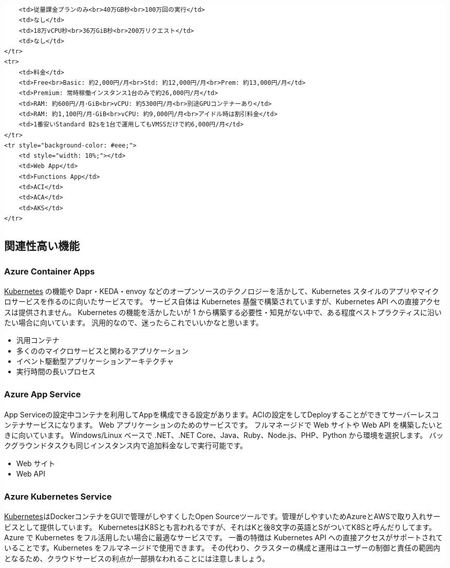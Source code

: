         <td>従量課金プランのみ<br>40万GB秒<br>100万回の実行</td>
        <td>なし</td>
        <td>18万vCPU秒<br>36万GiB秒<br>200万リクエスト</td>
        <td>なし</td>
    </tr>
    <tr>
        <td>料金</td>
        <td>Free<br>Basic: 約2,000円/月<br>Std: 約12,000円/月<br>Prem: 約13,000円/月</td>
        <td>Premium: 常時稼働インスタンス1台のみで約26,000円/月</td>
        <td>RAM: 約600円/月･GiB<br>vCPU: 約5300円/月<br>別途GPUコンテナーあり</td>
        <td>RAM: 約1,100円/月･GiB<br>vCPU: 約9,000円/月<br>アイドル時は割引料金</td>
        <td>1番安いStandard B2sを1台で運用してもVMSSだけで約6,000円/月</td>
    </tr>
    <tr style="background-color: #eee;">
        <td style="width: 10%;"></td>
        <td>Web App</td>
        <td>Functions App</td>
        <td>ACI</td>
        <td>ACA</td>
        <td>AKS</td>
    </tr>
</table>

## 関連性高い機能

### Azure Container Apps

[Kubernetes](https://github.com/LowyShin/KnowledgeBase/blob/master/dic/k/kuubernetes.md) の機能や Dapr・KEDA・envoy などのオープンソースのテクノロジーを活かして、Kubernetes スタイルのアプリやマイクロサービスを作るのに向いたサービスです。
サービス自体は Kubernetes 基盤で構築されていますが、Kubernetes API への直接アクセスは提供されません。
Kubernetes の機能を活かしたいが 1 から構築する必要性・知見がない中で、ある程度ベストプラクティスに沿いたい場合に向いています。
汎用的なので、迷ったらこれでいいかなと思います。

- 汎用コンテナ
- 多くののマイクロサービスと関わるアプリケーション
- イベント駆動型アプリケーションアーキテクチャ
- 実行時間の長いプロセス

### Azure App Service

App Serviceの設定中コンテナを利用してAppを構成できる設定があります。ACIの設定をしてDeployすることができてサーバーレスコンテナサービスになります。
Web アプリケーションのためのサービスです。
フルマネージドで Web サイトや Web API を構築したいときに向いています。
Windows/Linux ベースで .NET、.NET Core、Java、Ruby、Node.js、PHP、Python から環境を選択します。
バックグラウンドタスクも同じインスタンス内で追加料金なしで実行可能です。

- Web サイト
- Web API

### Azure Kubernetes Service

[Kubernetes](https://github.com/LowyShin/KnowledgeBase/blob/master/dic/k/kuubernetes.md)はDockerコンテナをGUIで管理がしやすくしたOpen Sourceツールです。管理がしやすいためAzureとAWSで取り入れサービスとして提供しています。
KubernetesはK8Sとも言われるですが、それはKと後8文字の英語とSがついてK8Sと呼んだりしてます。
Azure で Kubernetes をフル活用したい場合に最適なサービスです。
一番の特徴は Kubernetes API への直接アクセスがサポートされていることです。Kubernetes をフルマネージドで使用できます。
その代わり、クラスターの構成と運用はユーザーの制御と責任の範囲内となるため、クラウドサービスの利点が一部損なわれることには注意しましょう。
